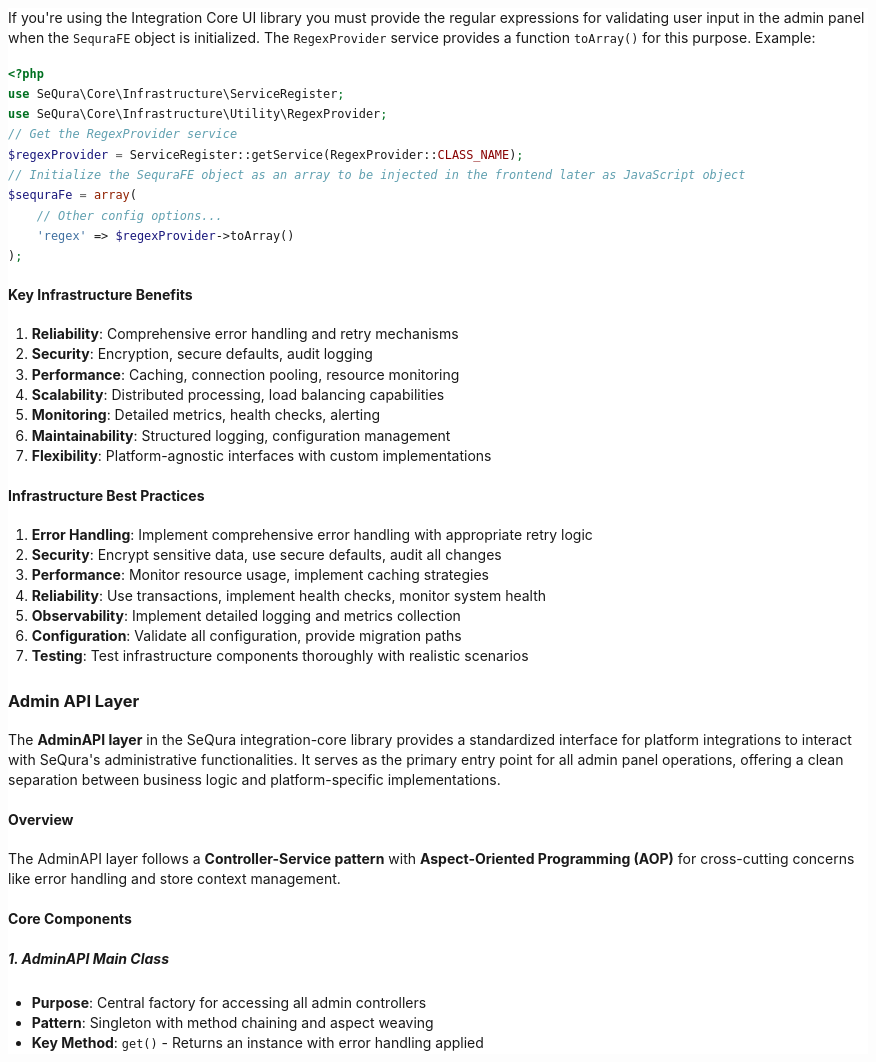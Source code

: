 If you're using the Integration Core UI library you must provide the regular expressions for validating user input in the admin panel when the `SequraFE` object is initialized. The `RegexProvider` service provides a function `toArray()` for this purpose. Example:

```php
<?php
use SeQura\Core\Infrastructure\ServiceRegister;
use SeQura\Core\Infrastructure\Utility\RegexProvider;
// Get the RegexProvider service
$regexProvider = ServiceRegister::getService(RegexProvider::CLASS_NAME);
// Initialize the SequraFE object as an array to be injected in the frontend later as JavaScript object
$sequraFe = array(
    // Other config options...
    'regex' => $regexProvider->toArray()
);
```

#### Key Infrastructure Benefits

1. **Reliability**: Comprehensive error handling and retry mechanisms
2. **Security**: Encryption, secure defaults, audit logging
3. **Performance**: Caching, connection pooling, resource monitoring
4. **Scalability**: Distributed processing, load balancing capabilities
5. **Monitoring**: Detailed metrics, health checks, alerting
6. **Maintainability**: Structured logging, configuration management
7. **Flexibility**: Platform-agnostic interfaces with custom implementations

#### Infrastructure Best Practices

1. **Error Handling**: Implement comprehensive error handling with appropriate retry logic
2. **Security**: Encrypt sensitive data, use secure defaults, audit all changes
3. **Performance**: Monitor resource usage, implement caching strategies
4. **Reliability**: Use transactions, implement health checks, monitor system health
5. **Observability**: Implement detailed logging and metrics collection
6. **Configuration**: Validate all configuration, provide migration paths
7. **Testing**: Test infrastructure components thoroughly with realistic scenarios

### Admin API Layer

The **AdminAPI layer** in the SeQura integration-core library provides a standardized interface for platform integrations to interact with SeQura's administrative functionalities. It serves as the primary entry point for all admin panel operations, offering a clean separation between business logic and platform-specific implementations.

#### Overview

The AdminAPI layer follows a **Controller-Service pattern** with **Aspect-Oriented Programming (AOP)** for cross-cutting concerns like error handling and store context management.

#### Core Components

##### 1. **AdminAPI Main Class**
- **Purpose**: Central factory for accessing all admin controllers
- **Pattern**: Singleton with method chaining and aspect weaving
- **Key Method**: `get()` - Returns an instance with error handling applied
